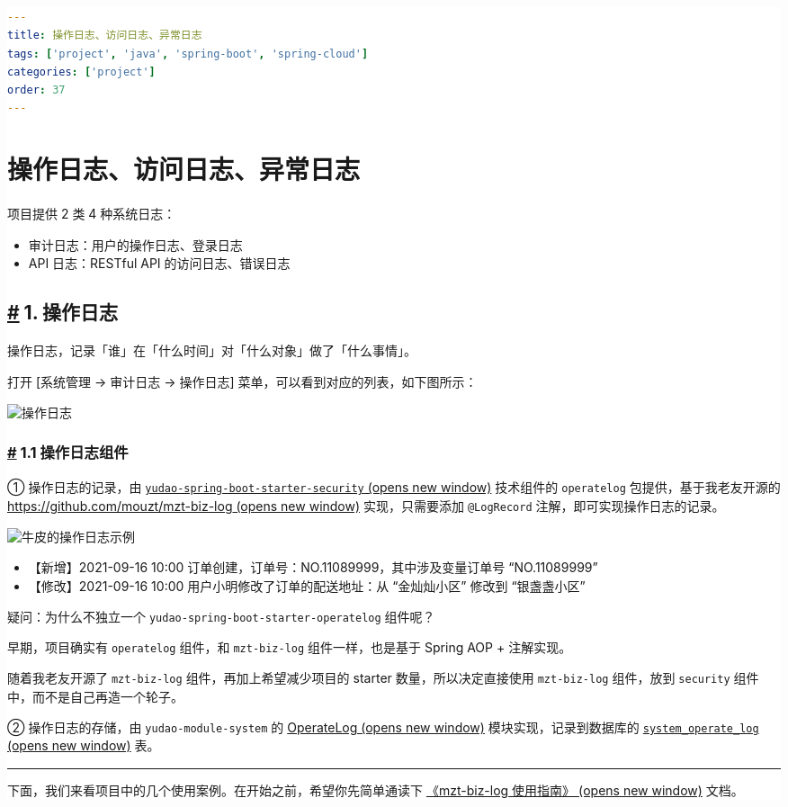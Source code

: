 ```yaml
---
title: 操作日志、访问日志、异常日志
tags: ['project', 'java', 'spring-boot', 'spring-cloud']
categories: ['project']
order: 37
---
```

# 操作日志、访问日志、异常日志

项目提供 2 类 4 种系统日志：

 * 审计日志：用户的操作日志、登录日志
* API 日志：RESTful API 的访问日志、错误日志

 ## [#](#_1-操作日志) 1. 操作日志

 操作日志，记录「谁」在「什么时间」对「什么对象」做了「什么事情」。

 打开 [系统管理 -> 审计日志 -> 操作日志] 菜单，可以看到对应的列表，如下图所示：

 ![操作日志](https://cloud.iocoder.cn/img/%E5%90%8E%E7%AB%AF%E6%89%8B%E5%86%8C/%E7%B3%BB%E7%BB%9F%E6%97%A5%E5%BF%97/%E6%93%8D%E4%BD%9C%E6%97%A5%E5%BF%97.png)

 ### [#](#_1-1-操作日志组件) 1.1 操作日志组件

 ① 操作日志的记录，由 [`yudao-spring-boot-starter-security`  (opens new window)](https://github.com/YunaiV/yudao-cloud/blob/master/yudao-framework/yudao-spring-boot-starter-security/) 技术组件的 `operatelog` 包提供，基于我老友开源的 [https://github.com/mouzt/mzt-biz-log  (opens new window)](https://github.com/mouzt/mzt-biz-log) 实现，只需要添加 `@LogRecord` 注解，即可实现操作日志的记录。

 ![牛皮的操作日志示例](https://cloud.iocoder.cn/img/%E5%90%8E%E7%AB%AF%E6%89%8B%E5%86%8C/%E7%B3%BB%E7%BB%9F%E6%97%A5%E5%BF%97/%E7%89%9B%E7%9A%AE%E7%9A%84%E6%93%8D%E4%BD%9C%E6%97%A5%E5%BF%97%E7%A4%BA%E4%BE%8B.png)

 * 【新增】2021-09-16 10:00 订单创建，订单号：NO.11089999，其中涉及变量订单号 “NO.11089999”
* 【修改】2021-09-16 10:00 用户小明修改了订单的配送地址：从 “金灿灿小区” 修改到 “银盏盏小区”

 疑问：为什么不独立一个 `yudao-spring-boot-starter-operatelog` 组件呢？

 早期，项目确实有 `operatelog` 组件，和 `mzt-biz-log` 组件一样，也是基于 Spring AOP + 注解实现。

 随着我老友开源了 `mzt-biz-log` 组件，再加上希望减少项目的 starter 数量，所以决定直接使用 `mzt-biz-log` 组件，放到 `security` 组件中，而不是自己再造一个轮子。

 ② 操作日志的存储，由 `yudao-module-system` 的 [OperateLog  (opens new window)](https://github.com/YunaiV/yudao-cloud/blob/master/yudao-module-system/yudao-module-system-biz/src/main/java/cn/iocoder/yudao/module/system/service/logger/OperateLogServiceImpl.java) 模块实现，记录到数据库的 [`system_operate_log`  (opens new window)](https://github.com/YunaiV/yudao-cloud/blob/master/yudao-module-system/yudao-module-system-biz/src/main/java/cn/iocoder/yudao/module/system/dal/dataobject/logger/OperateLogDO.java) 表。

 

---

 下面，我们来看项目中的几个使用案例。在开始之前，希望你先简单通读下 [《mzt-biz-log 使用指南》  (opens new window)](https://github.com/mouzt/mzt-biz-log/blob/master/readme.md) 文档。

